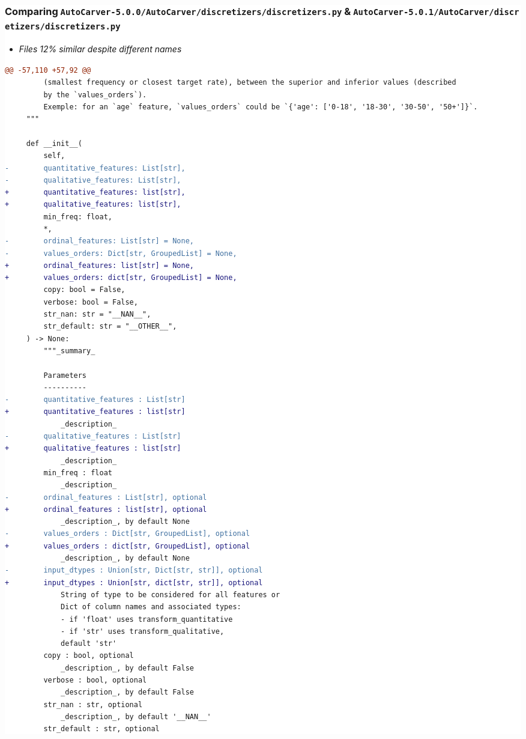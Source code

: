 ### Comparing `AutoCarver-5.0.0/AutoCarver/discretizers/discretizers.py` & `AutoCarver-5.0.1/AutoCarver/discretizers/discretizers.py`

 * *Files 12% similar despite different names*

```diff
@@ -57,110 +57,92 @@
         (smallest frequency or closest target rate), between the superior and inferior values (described
         by the `values_orders`).
         Exemple: for an `age` feature, `values_orders` could be `{'age': ['0-18', '18-30', '30-50', '50+']}`.
     """
 
     def __init__(
         self,
-        quantitative_features: List[str],
-        qualitative_features: List[str],
+        quantitative_features: list[str],
+        qualitative_features: list[str],
         min_freq: float,
         *,
-        ordinal_features: List[str] = None,
-        values_orders: Dict[str, GroupedList] = None,
+        ordinal_features: list[str] = None,
+        values_orders: dict[str, GroupedList] = None,
         copy: bool = False,
         verbose: bool = False,
         str_nan: str = "__NAN__",
         str_default: str = "__OTHER__",
     ) -> None:
         """_summary_
 
         Parameters
         ----------
-        quantitative_features : List[str]
+        quantitative_features : list[str]
             _description_
-        qualitative_features : List[str]
+        qualitative_features : list[str]
             _description_
         min_freq : float
             _description_
-        ordinal_features : List[str], optional
+        ordinal_features : list[str], optional
             _description_, by default None
-        values_orders : Dict[str, GroupedList], optional
+        values_orders : dict[str, GroupedList], optional
             _description_, by default None
-        input_dtypes : Union[str, Dict[str, str]], optional
+        input_dtypes : Union[str, dict[str, str]], optional
             String of type to be considered for all features or
             Dict of column names and associated types:
             - if 'float' uses transform_quantitative
             - if 'str' uses transform_qualitative,
             default 'str'
         copy : bool, optional
             _description_, by default False
         verbose : bool, optional
             _description_, by default False
         str_nan : str, optional
             _description_, by default '__NAN__'
         str_default : str, optional
```